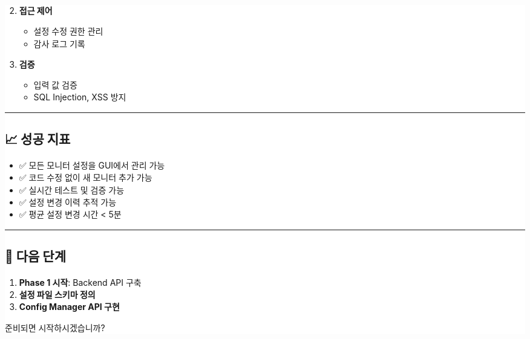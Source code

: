 2. **접근 제어**
   - 설정 수정 권한 관리
   - 감사 로그 기록

3. **검증**
   - 입력 값 검증
   - SQL Injection, XSS 방지

---

## 📈 성공 지표

- ✅ 모든 모니터 설정을 GUI에서 관리 가능
- ✅ 코드 수정 없이 새 모니터 추가 가능
- ✅ 실시간 테스트 및 검증 가능
- ✅ 설정 변경 이력 추적 가능
- ✅ 평균 설정 변경 시간 < 5분

---

## 🎯 다음 단계

1. **Phase 1 시작**: Backend API 구축
2. **설정 파일 스키마 정의**
3. **Config Manager API 구현**

준비되면 시작하시겠습니까?
